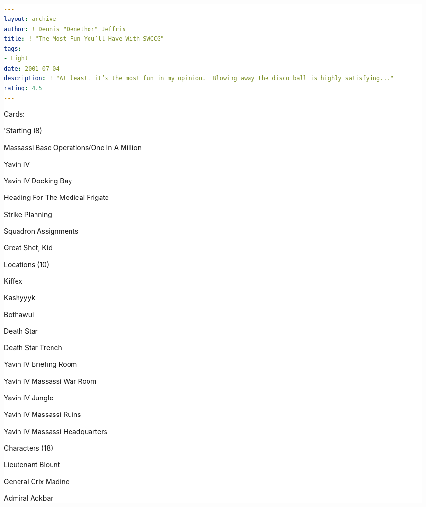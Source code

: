 ```yaml
---
layout: archive
author: ! Dennis "Denethor" Jeffris
title: ! "The Most Fun You’ll Have With SWCCG"
tags:
- Light
date: 2001-07-04
description: ! "At least, it’s the most fun in my opinion.  Blowing away the disco ball is highly satisfying..."
rating: 4.5
---
```

Cards: 

'Starting (8)

Massassi Base Operations/One In A Million

Yavin IV

Yavin IV Docking Bay

Heading For The Medical Frigate

Strike Planning

Squadron Assignments

Great Shot, Kid


Locations (10)

Kiffex

Kashyyyk

Bothawui

Death Star

Death Star Trench

Yavin IV Briefing Room

Yavin IV Massassi War Room

Yavin IV Jungle

Yavin IV Massassi Ruins

Yavin IV Massassi Headquarters


Characters (18)

Lieutenant Blount

General Crix Madine

Admiral Ackbar
